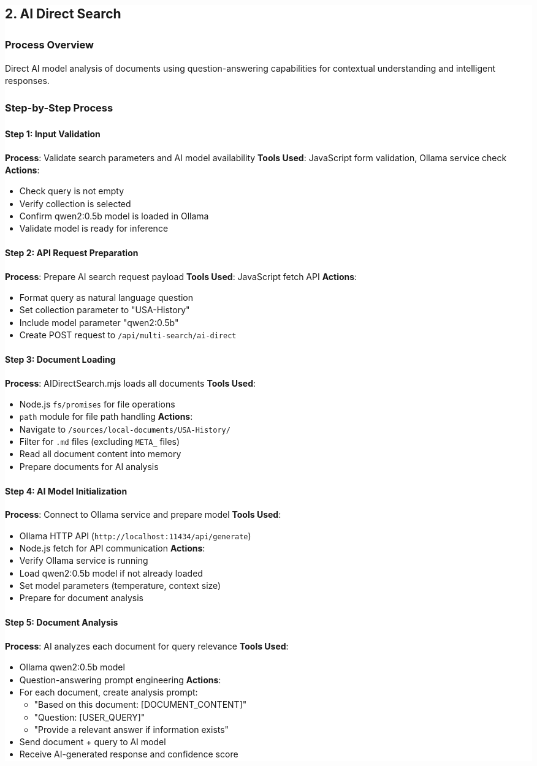 
## 2. AI Direct Search

### **Process Overview**
Direct AI model analysis of documents using question-answering capabilities for contextual understanding and intelligent responses.

### **Step-by-Step Process**

#### **Step 1: Input Validation**
**Process**: Validate search parameters and AI model availability
**Tools Used**: JavaScript form validation, Ollama service check
**Actions**:
- Check query is not empty
- Verify collection is selected
- Confirm qwen2:0.5b model is loaded in Ollama
- Validate model is ready for inference

#### **Step 2: API Request Preparation**
**Process**: Prepare AI search request payload
**Tools Used**: JavaScript fetch API
**Actions**:
- Format query as natural language question
- Set collection parameter to "USA-History"
- Include model parameter "qwen2:0.5b"
- Create POST request to `/api/multi-search/ai-direct`

#### **Step 3: Document Loading**
**Process**: AIDirectSearch.mjs loads all documents
**Tools Used**: 
- Node.js `fs/promises` for file operations
- `path` module for file path handling
**Actions**:
- Navigate to `/sources/local-documents/USA-History/`
- Filter for `.md` files (excluding `META_` files)
- Read all document content into memory
- Prepare documents for AI analysis

#### **Step 4: AI Model Initialization**
**Process**: Connect to Ollama service and prepare model
**Tools Used**: 
- Ollama HTTP API (`http://localhost:11434/api/generate`)
- Node.js fetch for API communication
**Actions**:
- Verify Ollama service is running
- Load qwen2:0.5b model if not already loaded
- Set model parameters (temperature, context size)
- Prepare for document analysis

#### **Step 5: Document Analysis**
**Process**: AI analyzes each document for query relevance
**Tools Used**: 
- Ollama qwen2:0.5b model
- Question-answering prompt engineering
**Actions**:
- For each document, create analysis prompt:
  - "Based on this document: [DOCUMENT_CONTENT]"
  - "Question: [USER_QUERY]"
  - "Provide a relevant answer if information exists"
- Send document + query to AI model
- Receive AI-generated response and confidence score
